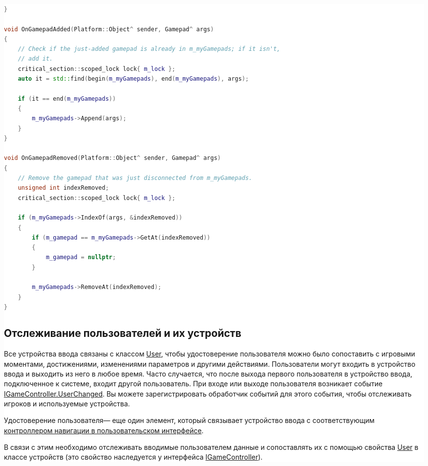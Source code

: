 ```cpp
}

void OnGamepadAdded(Platform::Object^ sender, Gamepad^ args)
{
    // Check if the just-added gamepad is already in m_myGamepads; if it isn't, 
    // add it.
    critical_section::scoped_lock lock{ m_lock };
    auto it = std::find(begin(m_myGamepads), end(m_myGamepads), args);

    if (it == end(m_myGamepads))
    {
        m_myGamepads->Append(args);
    }
}

void OnGamepadRemoved(Platform::Object^ sender, Gamepad^ args)
{
    // Remove the gamepad that was just disconnected from m_myGamepads.
    unsigned int indexRemoved;
    critical_section::scoped_lock lock{ m_lock };

    if (m_myGamepads->IndexOf(args, &indexRemoved))
    {
        if (m_gamepad == m_myGamepads->GetAt(indexRemoved))
        {
            m_gamepad = nullptr;
        }

        m_myGamepads->RemoveAt(indexRemoved);
    }
}
```

## <a name="tracking-users-and-their-devices"></a>Отслеживание пользователей и их устройств

Все устройства ввода связаны с классом [User](https://docs.microsoft.com/uwp/api/windows.system.user), чтобы удостоверение пользователя можно было сопоставить с игровыми моментами, достижениями, изменениями параметров и другими действиями. Пользователи могут входить в устройство ввода и выходить из него в любое время. Часто случается, что после выхода первого пользователя в устройство ввода, подключенное к системе, входит другой пользователь. При входе или выходе пользователя возникает событие [IGameController.UserChanged](https://docs.microsoft.com/uwp/api/windows.gaming.input.igamecontroller.UserChanged). Вы можете зарегистрировать обработчик событий для этого события, чтобы отслеживать игроков и используемые устройства.

Удостоверение пользователя— еще один элемент, который связывает устройство ввода с соответствующим [контроллером навигации в пользовательском интерфейсе](ui-navigation-controller.md).

В связи с этим необходимо отслеживать вводимые пользователем данные и сопоставлять их с помощью свойства [User](https://docs.microsoft.com/uwp/api/windows.gaming.input.igamecontroller.User) в классе устройств (это свойство наследуется у интерфейса [IGameController](https://docs.microsoft.com/uwp/api/windows.gaming.input.igamecontroller)).
